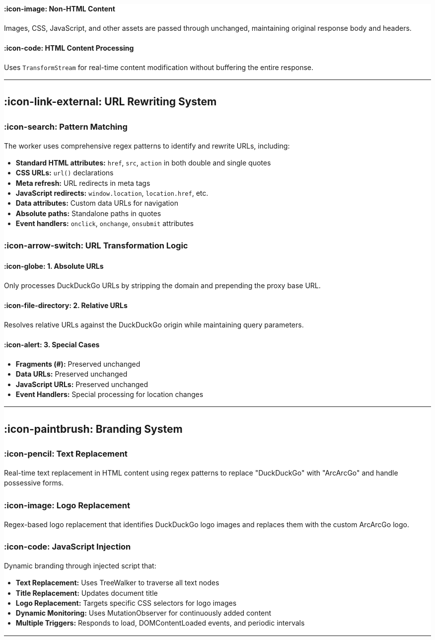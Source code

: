 #### :icon-image: Non-HTML Content
Images, CSS, JavaScript, and other assets are passed through unchanged, maintaining original response body and headers.

#### :icon-code: HTML Content Processing
Uses `TransformStream` for real-time content modification without buffering the entire response.

---

## :icon-link-external: URL Rewriting System

### :icon-search: Pattern Matching
The worker uses comprehensive regex patterns to identify and rewrite URLs, including:
- **Standard HTML attributes:** `href`, `src`, `action` in both double and single quotes
- **CSS URLs:** `url()` declarations
- **Meta refresh:** URL redirects in meta tags
- **JavaScript redirects:** `window.location`, `location.href`, etc.
- **Data attributes:** Custom data URLs for navigation
- **Absolute paths:** Standalone paths in quotes
- **Event handlers:** `onclick`, `onchange`, `onsubmit` attributes

### :icon-arrow-switch: URL Transformation Logic

#### :icon-globe: 1. Absolute URLs
Only processes DuckDuckGo URLs by stripping the domain and prepending the proxy base URL.

#### :icon-file-directory: 2. Relative URLs
Resolves relative URLs against the DuckDuckGo origin while maintaining query parameters.

#### :icon-alert: 3. Special Cases
- **Fragments (#):** Preserved unchanged
- **Data URLs:** Preserved unchanged  
- **JavaScript URLs:** Preserved unchanged
- **Event Handlers:** Special processing for location changes

---

## :icon-paintbrush: Branding System

### :icon-pencil: Text Replacement
Real-time text replacement in HTML content using regex patterns to replace "DuckDuckGo" with "ArcArcGo" and handle possessive forms.

### :icon-image: Logo Replacement
Regex-based logo replacement that identifies DuckDuckGo logo images and replaces them with the custom ArcArcGo logo.

### :icon-code: JavaScript Injection
Dynamic branding through injected script that:
- **Text Replacement:** Uses TreeWalker to traverse all text nodes
- **Title Replacement:** Updates document title
- **Logo Replacement:** Targets specific CSS selectors for logo images
- **Dynamic Monitoring:** Uses MutationObserver for continuously added content
- **Multiple Triggers:** Responds to load, DOMContentLoaded events, and periodic intervals

---